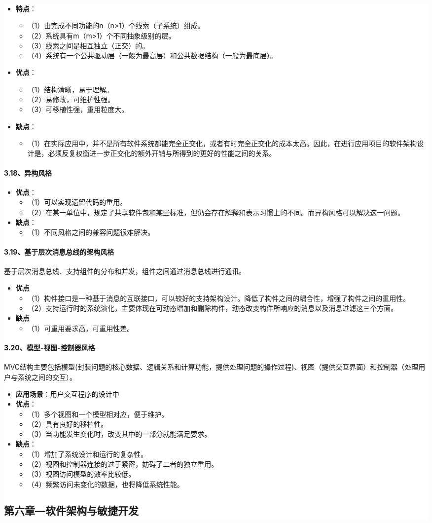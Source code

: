 - **特点**：
  - （1）由完成不同功能的n（n>1）个线索（子系统）组成。
  - （2）系统具有m（m>1）个不同抽象级别的层。
  - （3）线索之间是相互独立（正交）的。
  - （4）系统有一个公共驱动层（一般为最高层）和公共数据结构（一般为最底层）。

- **优点**：
  - （1）结构清晰，易于理解。
  - （2）易修改，可维护性强。
  - （3）可移植性强，重用粒度大。
- **缺点**：
  - （1）在实际应用中，并不是所有软件系统都能完全正交化，或者有时完全正交化的成本太高。因此，在进行应用项目的软件架构设计是，必须反复权衡进一步正交化的额外开销与所得到的更好的性能之间的关系。



#### 3.18、异构风格

- **优点**：
  - （1）可以实现遗留代码的重用。
  - （2）在某一单位中，规定了共享软件包和某些标准，但仍会存在解释和表示习惯上的不同。而异构风格可以解决这一问题。
- **缺点**：
  - （1）不同风格之间的兼容问题很难解决。



#### 3.19、基于层次消息总线的架构风格

基于层次消息总线、支持组件的分布和并发，组件之间通过消息总线进行通讯。

- **优点**
  - （1）构件接口是一种基于消息的互联接口，可以较好的支持架构设计。降低了构件之间的耦合性，增强了构件之间的重用性。
  - （2）支持运行时的系统演化，主要体现在可动态增加和删除构件，动态改变构件所响应的消息以及消息过滤这三个方面。
- **缺点**
  - （1）可重用要求高，可重用性差。



#### 3.20、模型-视图-控制器风格

MVC结构主要包括模型(封装问题的核心数据、逻辑关系和计算功能，提供处理问题的操作过程)、视图（提供交互界面）和控制器（处理用户与系统之间的交互）。

- **应用场景**：用户交互程序的设计中
- **优点**：
  - （1）多个视图和一个模型相对应，便于维护。
  - （2）具有良好的移植性。
  - （3）当功能发生变化时，改变其中的一部分就能满足要求。
- **缺点**：
  - （1）增加了系统设计和运行的复杂性。
  - （2）视图和控制器连接的过于紧密，妨碍了二者的独立重用。
  - （3）视图访问模型的效率比较低。
  - （4）频繁访问未变化的数据，也将降低系统性能。





## 第六章—软件架构与敏捷开发
